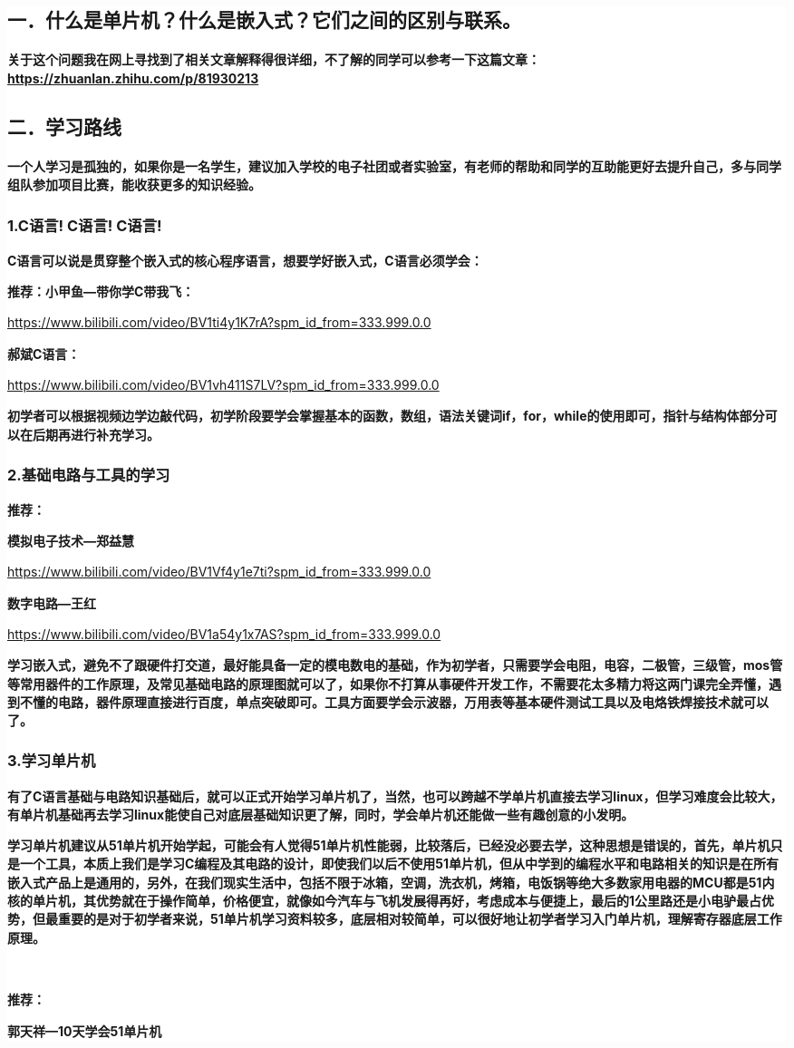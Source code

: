 ## 一．什么是单片机？什么是嵌入式？它们之间的区别与联系。

**关于这个问题我在网上寻找到了相关文章解释得很详细，不了解的同学可以参考一下这篇文章：https://zhuanlan.zhihu.com/p/81930213**



## **二．学习路线**

**一个人学习是孤独的，如果你是一名学生，建议加入学校的电子社团或者实验室，有老师的帮助和同学的互助能更好去提升自己，多与同学组队参加项目比赛，能收获更多的知识经验。**



### 1.C语言! C语言! C语言!



**C语言可以说是贯穿整个嵌入式的核心程序语言，想要学好嵌入式，C语言必须学会：**

**推荐：小甲鱼—带你学C带我飞：**

https://www.bilibili.com/video/BV1ti4y1K7rA?spm_id_from=333.999.0.0

**郝斌C语言：**

https://www.bilibili.com/video/BV1vh411S7LV?spm_id_from=333.999.0.0

**初学者可以根据视频边学边敲代码，初学阶段要学会掌握基本的函数，数组，语法关键词if，for，while的使用即可，指针与结构体部分可以在后期再进行补充学习。**

### 2.基础电路与工具的学习

**推荐：**

**模拟电子技术—郑益慧**

https://www.bilibili.com/video/BV1Vf4y1e7ti?spm_id_from=333.999.0.0

**数字电路—王红**

https://www.bilibili.com/video/BV1a54y1x7AS?spm_id_from=333.999.0.0

**学习嵌入式，避免不了跟硬件打交道，最好能具备一定的模电数电的基础，作为初学者，只需要学会电阻，电容，二极管，三级管，mos管等常用器件的工作原理，及常见基础电路的原理图就可以了，如果你不打算从事硬件开发工作，不需要花太多精力将这两门课完全弄懂，遇到不懂的电路，器件原理直接进行百度，单点突破即可。工具方面要学会****示波器，万用表等基本硬件测试工具以及电烙铁焊接技术****就可以了。**



### **3.学习单片机**



**有了C语言基础与电路知识基础后，就可以正式开始学习单片机了，当然，也可以跨越不学单片机直接去学习linux，但学习难度会比较大，有单片机基础再去学习linux能使自己对底层基础知识更了解，同时，学会单片机还能做一些有趣创意的小发明。**

**学习单片机建议从51单片机开始学起，可能会有人觉得51单片机性能弱，比较落后，已经没必要去学，这种思想是错误的，首先，单片机只是一个工具，本质上我们是学习C编程及其电路的设计，即使我们以后不使用51单片机，但从中学到的编程水平和电路相关的知识是在所有嵌入式产品上是通用的，另外，在我们现实生活中，包括不限于冰箱，空调，洗衣机，烤箱，电饭锅等绝大多数家用电器的MCU都是51内核的单片机，其优势就在于操作简单，价格便宜，就像如今汽车与飞机发展得再好，考虑成本与便捷上，最后的1公里路还是小电驴最占优势，但最重要的是对于初学者来说，51单片机学习资料较多，底层相对较简单，可以很好地让初学者学习入门单片机，理解寄存器底层工作原理。**

​        

**推荐：**

**郭天祥—10天学会51单片机**
